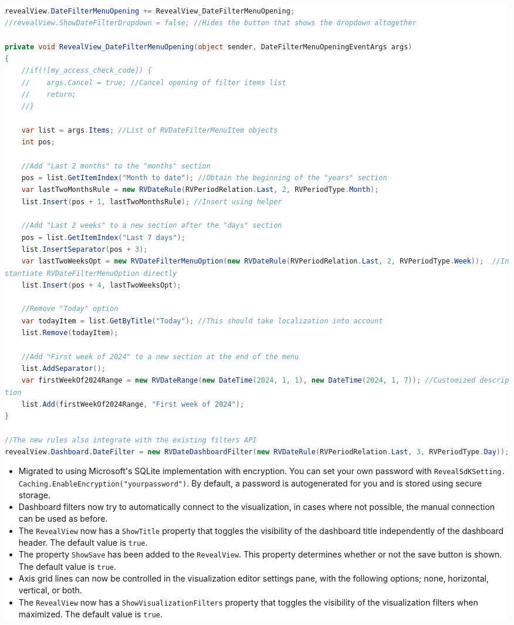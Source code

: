 ```csharp
revealView.DateFilterMenuOpening += RevealView_DateFilterMenuOpening;
//revealView.ShowDateFilterDropdown = false; //Hides the button that shows the dropdown altogether

private void RevealView_DateFilterMenuOpening(object sender, DateFilterMenuOpeningEventArgs args)
{
    //if(![my_access_check_code]) {
    //    args.Cancel = true; //Cancel opening of filter items list
    //    return;
    //}

    var list = args.Items; //List of RVDateFilterMenuItem objects
    int pos;

    //Add "Last 2 months" to the "months" section
    pos = list.GetItemIndex("Month to date"); //Obtain the beginning of the "years" section
    var lastTwoMonthsRule = new RVDateRule(RVPeriodRelation.Last, 2, RVPeriodType.Month);
    list.Insert(pos + 1, lastTwoMonthsRule); //Insert using helper

    //Add "Last 2 weeks" to a new section after the "days" section
    pos = list.GetItemIndex("Last 7 days");
    list.InsertSeparator(pos + 3);
    var lastTwoWeeksOpt = new RVDateFilterMenuOption(new RVDateRule(RVPeriodRelation.Last, 2, RVPeriodType.Week));  //Instantiate RVDateFilterMenuOption directly
    list.Insert(pos + 4, lastTwoWeeksOpt);

    //Remove "Today" option
    var todayItem = list.GetByTitle("Today"); //This should take localization into account
    list.Remove(todayItem);

    //Add "First week of 2024" to a new section at the end of the menu            
    list.AddSeparator();
    var firstWeekOf2024Range = new RVDateRange(new DateTime(2024, 1, 1), new DateTime(2024, 1, 7)); //Customized description
    list.Add(firstWeekOf2024Range, "First week of 2024");
}

//The new rules also integrate with the existing filters API
revealView.Dashboard.DateFilter = new RVDateDashboardFilter(new RVDateRule(RVPeriodRelation.Last, 3, RVPeriodType.Day));
```

- Migrated to using Microsoft's SQLite implementation with encryption. You can set your own password with `RevealSdKSetting.Caching.EnableEncryption("yourpassword")`. By default, a password is autogenerated for you and is stored using secure storage.
- Dashboard filters now try to automatically connect to the visualization, in cases where not possible, the manual connection can be used as before.
- The `RevealView` now has a `ShowTitle` property that toggles the visibility of the dashboard title independently of the dashboard header. The default value is `true`.
- The property `ShowSave` has been added to the `RevealView`. This property determines whether or not the save button is shown. The default value is `true`.
- Axis grid lines can now be controlled in the visualization editor settings pane, with the following options; none, horizontal, vertical, or both.
- The `RevealView` now has a `ShowVisualizationFilters` property that toggles the visibility of the visualization filters when maximized. The default value is `true`.
